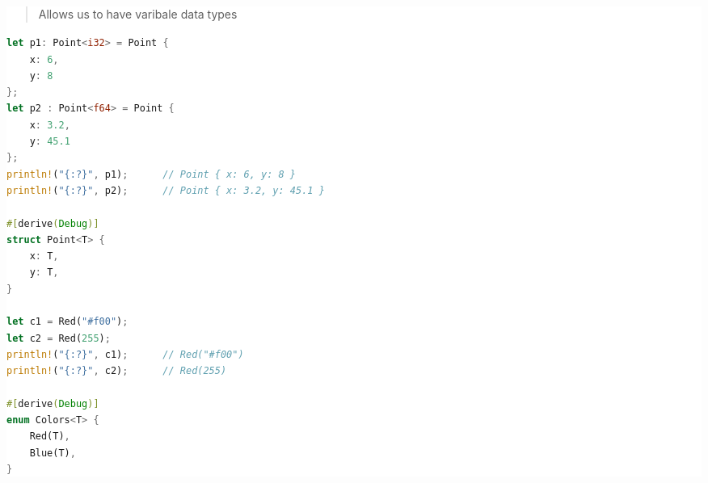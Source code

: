 > Allows us to have varibale data types

```rust
let p1: Point<i32> = Point {
    x: 6,
    y: 8
};
let p2 : Point<f64> = Point {
    x: 3.2,
    y: 45.1
};
println!("{:?}", p1);      // Point { x: 6, y: 8 }
println!("{:?}", p2);      // Point { x: 3.2, y: 45.1 }

#[derive(Debug)]
struct Point<T> {
    x: T,
    y: T,
}

let c1 = Red("#f00");
let c2 = Red(255);
println!("{:?}", c1);      // Red("#f00") 
println!("{:?}", c2);      // Red(255)

#[derive(Debug)]
enum Colors<T> {
    Red(T),
    Blue(T),
}
```
